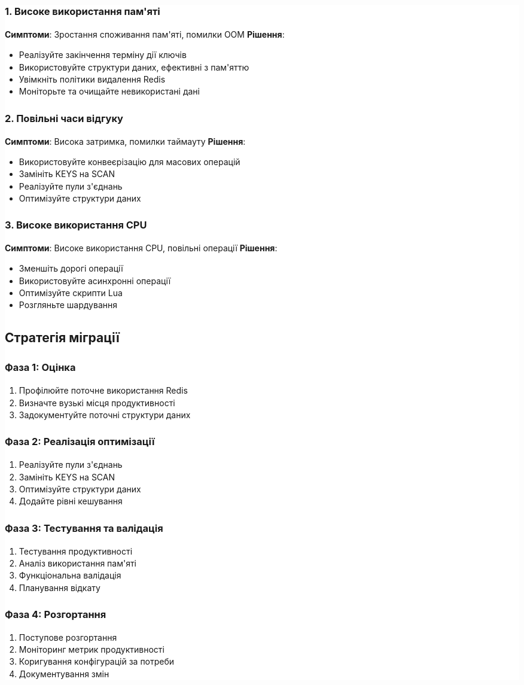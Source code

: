 ### 1. Високе використання пам'яті
**Симптоми**: Зростання споживання пам'яті, помилки OOM
**Рішення**:
- Реалізуйте закінчення терміну дії ключів
- Використовуйте структури даних, ефективні з пам'яттю
- Увімкніть політики видалення Redis
- Моніторьте та очищайте невикористані дані

### 2. Повільні часи відгуку
**Симптоми**: Висока затримка, помилки таймауту
**Рішення**:
- Використовуйте конвеєрізацію для масових операцій
- Замініть KEYS на SCAN
- Реалізуйте пули з'єднань
- Оптимізуйте структури даних

### 3. Високе використання CPU
**Симптоми**: Високе використання CPU, повільні операції
**Рішення**:
- Зменшіть дорогі операції
- Використовуйте асинхронні операції
- Оптимізуйте скрипти Lua
- Розгляньте шардування

## Стратегія міграції

### Фаза 1: Оцінка
1. Профілюйте поточне використання Redis
2. Визначте вузькі місця продуктивності
3. Задокументуйте поточні структури даних

### Фаза 2: Реалізація оптимізації
1. Реалізуйте пули з'єднань
2. Замініть KEYS на SCAN
3. Оптимізуйте структури даних
4. Додайте рівні кешування

### Фаза 3: Тестування та валідація
1. Тестування продуктивності
2. Аналіз використання пам'яті
3. Функціональна валідація
4. Планування відкату

### Фаза 4: Розгортання
1. Поступове розгортання
2. Моніторинг метрик продуктивності
3. Коригування конфігурацій за потреби
4. Документування змін
